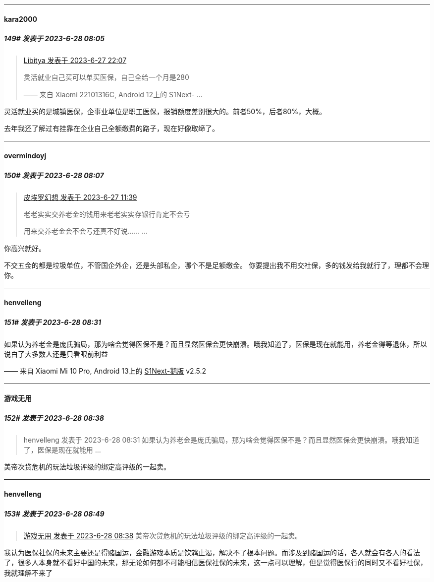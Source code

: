 
*****

####  kara2000  
##### 149#       发表于 2023-6-28 08:05

<blockquote><a href="httphttps://bbs.saraba1st.com/2b/forum.php?mod=redirect&amp;goto=findpost&amp;pid=61458056&amp;ptid=2141708" target="_blank">Libitya 发表于 2023-6-27 22:07</a>

灵活就业自己买可以单买医保，自己全给一个月是280

—— 来自 Xiaomi 22101316C, Android 12上的 S1Next- ...</blockquote>
灵活就业买的是城镇医保，企事业单位是职工医保，报销额度差别很大的。前者50%，后者80%，大概。

去年我还了解过有挂靠在企业自己全额缴费的路子，现在好像取缔了。

*****

####  overmindoyj  
##### 150#       发表于 2023-6-28 08:07

<blockquote><a href="httphttps://bbs.saraba1st.com/2b/forum.php?mod=redirect&amp;goto=findpost&amp;pid=61450442&amp;ptid=2141708" target="_blank">皮埃罗幻想 发表于 2023-6-27 11:39</a>

老老实实交养老金的钱用来老老实实存银行肯定不会亏

用来交养老金会不会亏还真不好说…… ...</blockquote>
你高兴就好。

不交五金的都是垃圾单位，不管国企外企，还是头部私企，哪个不是足额缴金。 你要提出我不用交社保，多的钱发给我就行了，理都不会理你。


*****

####  henvelleng  
##### 151#       发表于 2023-6-28 08:31

如果认为养老金是庞氏骗局，那为啥会觉得医保不是？而且显然医保会更快崩溃。哦我知道了，医保是现在就能用，养老金得等退休，所以说白了大多数人还是只看眼前利益

—— 来自 Xiaomi Mi 10 Pro, Android 13上的 [S1Next-鹅版](https://github.com/ykrank/S1-Next/releases) v2.5.2


*****

####  游戏无用  
##### 152#       发表于 2023-6-28 08:38

<blockquote>henvelleng 发表于 2023-6-28 08:31
如果认为养老金是庞氏骗局，那为啥会觉得医保不是？而且显然医保会更快崩溃。哦我知道了，医保是现在就能用 ...</blockquote>
美帝次贷危机的玩法垃圾评级的绑定高评级的一起卖。


*****

####  henvelleng  
##### 153#       发表于 2023-6-28 08:49

<blockquote><a href="httphttps://bbs.saraba1st.com/2b/forum.php?mod=redirect&amp;goto=findpost&amp;pid=61460872&amp;ptid=2141708" target="_blank">游戏无用 发表于 2023-6-28 08:38</a>
美帝次贷危机的玩法垃圾评级的绑定高评级的一起卖。</blockquote>
我认为医保社保的未来主要还是得赌国运，金融游戏本质是饮鸩止渴，解决不了根本问题。而涉及到赌国运的话，各人就会有各人的看法了，很多人本身就不看好中国的未来，那无论如何都不可能相信医保社保的未来，这一点可以理解，但是觉得医保行的同时又不看好社保，我就理解不来了
